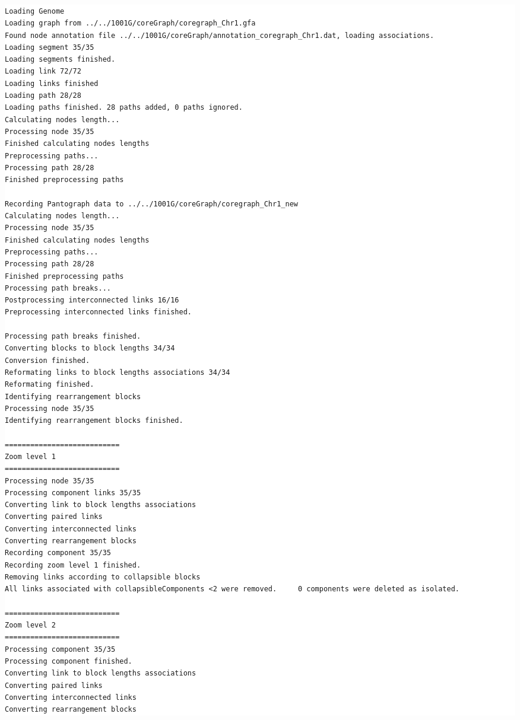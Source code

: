     Loading Genome
    Loading graph from ../../1001G/coreGraph/coregraph_Chr1.gfa
    Found node annotation file ../../1001G/coreGraph/annotation_coregraph_Chr1.dat, loading associations.
    Loading segment 35/35
    Loading segments finished.
    Loading link 72/72
    Loading links finished
    Loading path 28/28
    Loading paths finished. 28 paths added, 0 paths ignored.
    Calculating nodes length...
    Processing node 35/35
    Finished calculating nodes lengths
    Preprocessing paths...
    Processing path 28/28
    Finished preprocessing paths

    Recording Pantograph data to ../../1001G/coreGraph/coregraph_Chr1_new
    Calculating nodes length...
    Processing node 35/35
    Finished calculating nodes lengths
    Preprocessing paths...
    Processing path 28/28
    Finished preprocessing paths
    Processing path breaks...
    Postprocessing interconnected links 16/16
    Preprocessing interconnected links finished.

    Processing path breaks finished.
    Converting blocks to block lengths 34/34
    Conversion finished.
    Reformating links to block lengths associations 34/34
    Reformating finished.
    Identifying rearrangement blocks
    Processing node 35/35
    Identifying rearrangement blocks finished.

    ===========================
    Zoom level 1
    ===========================
    Processing node 35/35
    Processing component links 35/35
    Converting link to block lengths associations
    Converting paired links
    Converting interconnected links
    Converting rearrangement blocks
    Recording component 35/35
    Recording zoom level 1 finished.
    Removing links according to collapsible blocks
    All links associated with collapsibleComponents <2 were removed.     0 components were deleted as isolated.

    ===========================
    Zoom level 2
    ===========================
    Processing component 35/35
    Processing component finished.
    Converting link to block lengths associations
    Converting paired links
    Converting interconnected links
    Converting rearrangement blocks
